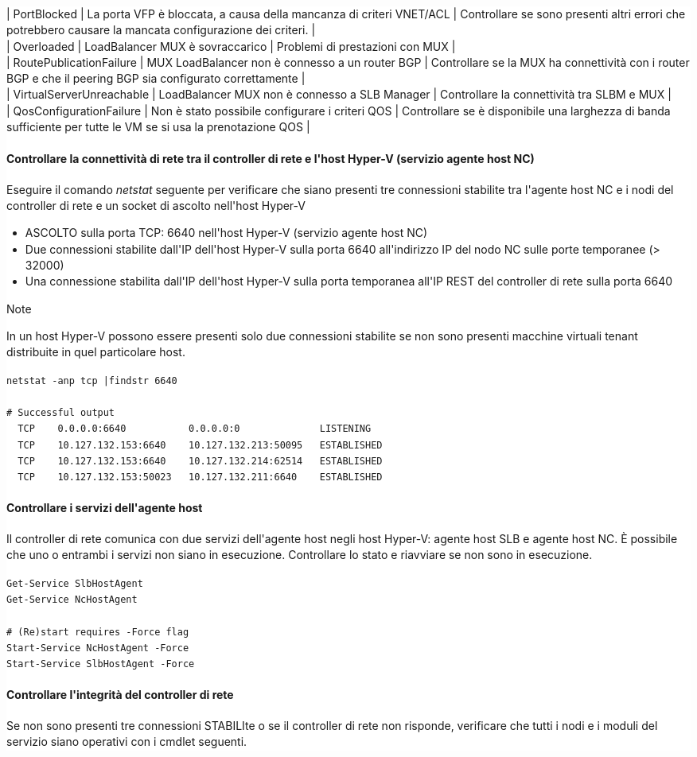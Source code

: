 | PortBlocked                           | La porta VFP è bloccata, a causa della mancanza di criteri VNET/ACL | Controllare se sono presenti altri errori che potrebbero causare la mancata configurazione dei criteri. |  
| Overloaded                            | LoadBalancer MUX è sovraccarico  | Problemi di prestazioni con MUX |  
| RoutePublicationFailure               | MUX LoadBalancer non è connesso a un router BGP | Controllare se la MUX ha connettività con i router BGP e che il peering BGP sia configurato correttamente |  
| VirtualServerUnreachable              | LoadBalancer MUX non è connesso a SLB Manager | Controllare la connettività tra SLBM e MUX |  
| QosConfigurationFailure               | Non è stato possibile configurare i criteri QOS | Controllare se è disponibile una larghezza di banda sufficiente per tutte le VM se si usa la prenotazione QOS |


#### <a name="check-network-connectivity-between-the-network-controller-and-hyper-v-host-nc-host-agent-service"></a>Controllare la connettività di rete tra il controller di rete e l'host Hyper-V (servizio agente host NC)
Eseguire il comando *netstat* seguente per verificare che siano presenti tre connessioni stabilite tra l'agente host NC e i nodi del controller di rete e un socket di ascolto nell'host Hyper-V
- ASCOLTO sulla porta TCP: 6640 nell'host Hyper-V (servizio agente host NC)
- Due connessioni stabilite dall'IP dell'host Hyper-V sulla porta 6640 all'indirizzo IP del nodo NC sulle porte temporanee (> 32000)
- Una connessione stabilita dall'IP dell'host Hyper-V sulla porta temporanea all'IP REST del controller di rete sulla porta 6640

>[!NOTE]
>In un host Hyper-V possono essere presenti solo due connessioni stabilite se non sono presenti macchine virtuali tenant distribuite in quel particolare host.

```none
netstat -anp tcp |findstr 6640

# Successful output
  TCP    0.0.0.0:6640           0.0.0.0:0              LISTENING
  TCP    10.127.132.153:6640    10.127.132.213:50095   ESTABLISHED
  TCP    10.127.132.153:6640    10.127.132.214:62514   ESTABLISHED
  TCP    10.127.132.153:50023   10.127.132.211:6640    ESTABLISHED
```
#### <a name="check-host-agent-services"></a>Controllare i servizi dell'agente host
Il controller di rete comunica con due servizi dell'agente host negli host Hyper-V: agente host SLB e agente host NC. È possibile che uno o entrambi i servizi non siano in esecuzione. Controllare lo stato e riavviare se non sono in esecuzione.

```none
Get-Service SlbHostAgent
Get-Service NcHostAgent

# (Re)start requires -Force flag
Start-Service NcHostAgent -Force
Start-Service SlbHostAgent -Force
```

#### <a name="check-health-of-network-controller"></a>Controllare l'integrità del controller di rete
Se non sono presenti tre connessioni STABILIte o se il controller di rete non risponde, verificare che tutti i nodi e i moduli del servizio siano operativi con i cmdlet seguenti. 
